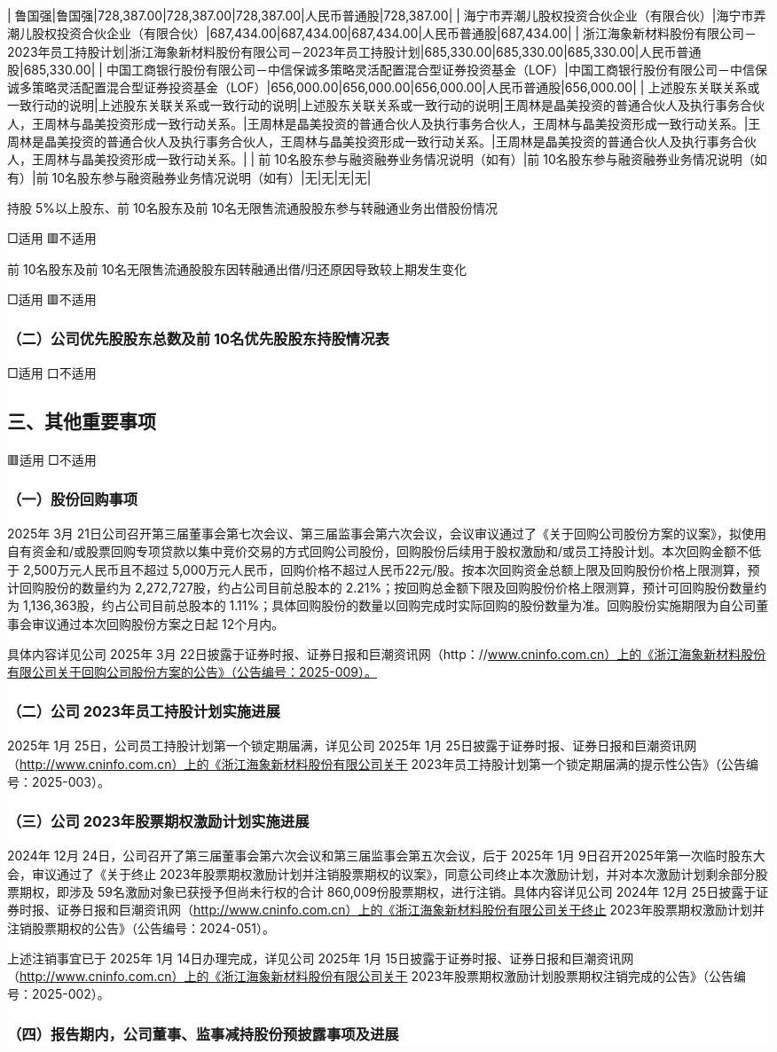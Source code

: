 | 鲁国强|鲁国强|728,387.00|728,387.00|728,387.00|人民币普通股|728,387.00|
| 海宁市弄潮儿股权投资合伙企业（有限合伙）|海宁市弄潮儿股权投资合伙企业（有限合伙）|687,434.00|687,434.00|687,434.00|人民币普通股|687,434.00|
| 浙江海象新材料股份有限公司－2023年员工持股计划|浙江海象新材料股份有限公司－2023年员工持股计划|685,330.00|685,330.00|685,330.00|人民币普通股|685,330.00|
| 中国工商银行股份有限公司－中信保诚多策略灵活配置混合型证券投资基金（LOF）|中国工商银行股份有限公司－中信保诚多策略灵活配置混合型证券投资基金（LOF）|656,000.00|656,000.00|656,000.00|人民币普通股|656,000.00|
| 上述股东关联关系或一致行动的说明|上述股东关联关系或一致行动的说明|上述股东关联关系或一致行动的说明|王周林是晶美投资的普通合伙人及执行事务合伙人，王周林与晶美投资形成一致行动关系。|王周林是晶美投资的普通合伙人及执行事务合伙人，王周林与晶美投资形成一致行动关系。|王周林是晶美投资的普通合伙人及执行事务合伙人，王周林与晶美投资形成一致行动关系。|王周林是晶美投资的普通合伙人及执行事务合伙人，王周林与晶美投资形成一致行动关系。|
| 前 10名股东参与融资融券业务情况说明（如有）|前 10名股东参与融资融券业务情况说明（如有）|前 10名股东参与融资融券业务情况说明（如有）|无|无|无|无|  

持股 5%以上股东、前 10名股东及前 10名无限售流通股股东参与转融通业务出借股份情况  

□适用 🟥不适用  

前 10名股东及前 10名无限售流通股股东因转融通出借/归还原因导致较上期发生变化  

□适用 🟥不适用  

### （二）公司优先股股东总数及前 10名优先股股东持股情况表  

□适用 口不适用  

## 三、其他重要事项  

🟥适用 □不适用  

### （一）股份回购事项  

2025年 3月 21日公司召开第三届董事会第七次会议、第三届监事会第六次会议，会议审议通过了《关于回购公司股份方案的议案》，拟使用自有资金和/或股票回购专项贷款以集中竞价交易的方式回购公司股份，回购股份后续用于股权激励和/或员工持股计划。本次回购金额不低于 2,500万元人民币且不超过 5,000万元人民币，回购价格不超过人民币22元/股。按本次回购资金总额上限及回购股份价格上限测算，预计回购股份的数量约为 2,272,727股，约占公司目前总股本的 2.21%；按回购总金额下限及回购股份价格上限测算，预计可回购股份数量约为 1,136,363股，约占公司目前总股本的 1.11%；具体回购股份的数量以回购完成时实际回购的股份数量为准。回购股份实施期限为自公司董事会审议通过本次回购股份方案之日起 12个月内。  

具体内容详见公司 2025年 3月 22日披露于证券时报、证券日报和巨潮资讯网（http：//www.cninfo.com.cn）上的《浙江海象新材料股份有限公司关于回购公司股份方案的公告》（公告编号：2025-009）。  

### （二）公司 2023年员工持股计划实施进展  

2025年 1月 25日，公司员工持股计划第一个锁定期届满，详见公司 2025年 1月 25日披露于证券时报、证券日报和巨潮资讯网（http://www.cninfo.com.cn）上的《浙江海象新材料股份有限公司关于 2023年员工持股计划第一个锁定期届满的提示性公告》（公告编号：2025-003）。  

### （三）公司 2023年股票期权激励计划实施进展  

2024年 12月 24日，公司召开了第三届董事会第六次会议和第三届监事会第五次会议，后于 2025年 1月 9日召开2025年第一次临时股东大会，审议通过了《关于终止 2023年股票期权激励计划并注销股票期权的议案》，同意公司终止本次激励计划，并对本次激励计划剩余部分股票期权，即涉及 59名激励对象已获授予但尚未行权的合计 860,009份股票期权，进行注销。具体内容详见公司 2024年 12月 25日披露于证券时报、证券日报和巨潮资讯网（http://www.cninfo.com.cn）上的《浙江海象新材料股份有限公司关于终止 2023年股票期权激励计划并注销股票期权的公告》（公告编号：2024-051）。  

上述注销事宜已于 2025年 1月 14日办理完成，详见公司 2025年 1月 15日披露于证券时报、证券日报和巨潮资讯网（http://www.cninfo.com.cn）上的《浙江海象新材料股份有限公司关于 2023年股票期权激励计划股票期权注销完成的公告》（公告编号：2025-002）。  

### （四）报告期内，公司董事、监事减持股份预披露事项及进展  

